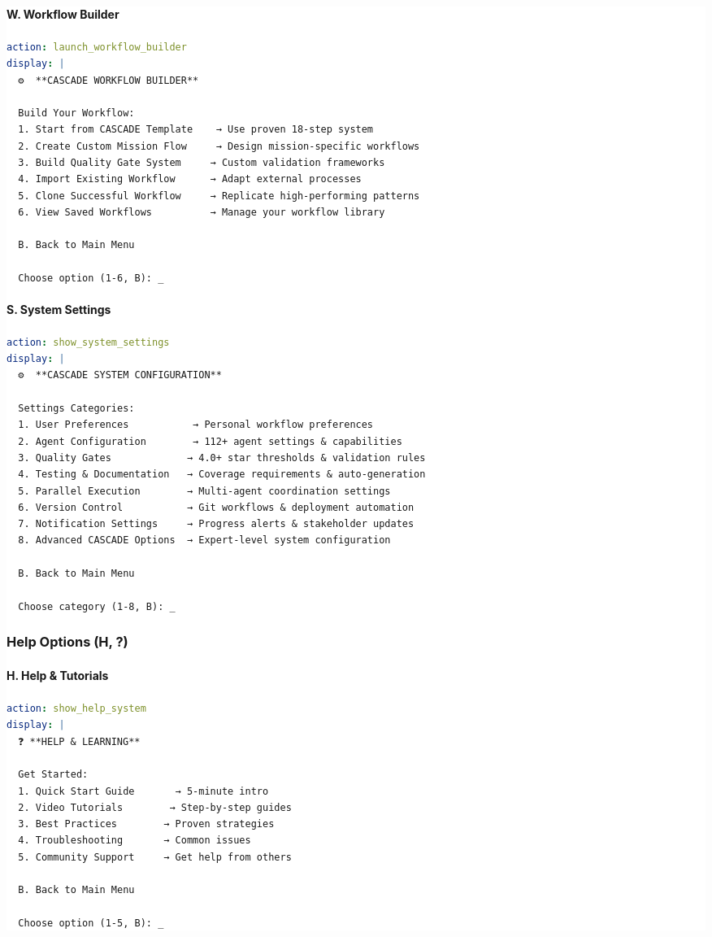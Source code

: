 #### W. Workflow Builder
```yaml  
action: launch_workflow_builder
display: |
  ⚙️  **CASCADE WORKFLOW BUILDER**
  
  Build Your Workflow:
  1. Start from CASCADE Template    → Use proven 18-step system
  2. Create Custom Mission Flow     → Design mission-specific workflows
  3. Build Quality Gate System     → Custom validation frameworks
  4. Import Existing Workflow      → Adapt external processes
  5. Clone Successful Workflow     → Replicate high-performing patterns
  6. View Saved Workflows          → Manage your workflow library
  
  B. Back to Main Menu
  
  Choose option (1-6, B): _
```

#### S. System Settings
```yaml
action: show_system_settings
display: |
  ⚙️  **CASCADE SYSTEM CONFIGURATION**
  
  Settings Categories:
  1. User Preferences           → Personal workflow preferences
  2. Agent Configuration        → 112+ agent settings & capabilities  
  3. Quality Gates             → 4.0+ star thresholds & validation rules
  4. Testing & Documentation   → Coverage requirements & auto-generation
  5. Parallel Execution        → Multi-agent coordination settings
  6. Version Control           → Git workflows & deployment automation
  7. Notification Settings     → Progress alerts & stakeholder updates
  8. Advanced CASCADE Options  → Expert-level system configuration
  
  B. Back to Main Menu
  
  Choose category (1-8, B): _
```

### Help Options (H, ?)

#### H. Help & Tutorials  
```yaml
action: show_help_system
display: |
  ❓ **HELP & LEARNING**
  
  Get Started:
  1. Quick Start Guide       → 5-minute intro
  2. Video Tutorials        → Step-by-step guides  
  3. Best Practices        → Proven strategies
  4. Troubleshooting       → Common issues
  5. Community Support     → Get help from others
  
  B. Back to Main Menu
  
  Choose option (1-5, B): _
```

